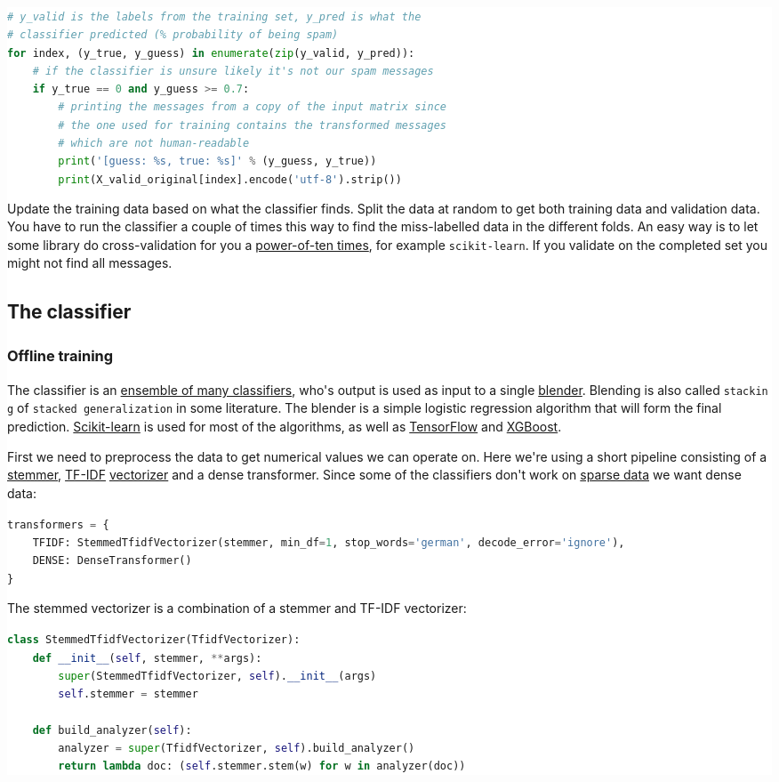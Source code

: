 ```python
# y_valid is the labels from the training set, y_pred is what the
# classifier predicted (% probability of being spam)
for index, (y_true, y_guess) in enumerate(zip(y_valid, y_pred)):
    # if the classifier is unsure likely it's not our spam messages
    if y_true == 0 and y_guess >= 0.7:
        # printing the messages from a copy of the input matrix since
        # the one used for training contains the transformed messages
        # which are not human-readable
        print('[guess: %s, true: %s]' % (y_guess, y_true))
        print(X_valid_original[index].encode('utf-8').strip())
```

Update the training data based on what the classifier finds. Split the data at random to get both training data and validation data. You have to run the classifier a couple of times this way to find the miss-labelled data in the different folds. An easy way is to let some library do cross-validation for you a [power-of-ten times](https://zedshaw.com/archive/programmers-need-to-learn-statistics-or-i-will-kill-them-all/), for example `scikit-learn`. If you validate on the completed set you might not find all messages.

## The classifier

### Offline training

The classifier is an [ensemble of many classifiers](https://en.wikipedia.org/wiki/Ensemble_learning), who's output is used as input to a single [blender](http://www.chioka.in/stacking-blending-and-stacked-generalization/). Blending is also called `stacking` of `stacked generalization` in some literature. The blender is a simple logistic regression algorithm that will form the final prediction. [Scikit-learn](http://scikit-learn.org/stable/) is used for most of the algorithms, as well as [TensorFlow](https://www.tensorflow.org/) and [XGBoost](https://github.com/dmlc/xgboost).

First we need to preprocess the data to get numerical values we can operate on. Here we're using a short pipeline consisting of a [stemmer](https://en.wikipedia.org/wiki/Stemming), [TF-IDF](https://en.wikipedia.org/wiki/Tf%E2%80%93idf) [vectorizer](https://en.wikipedia.org/wiki/Vector_space_model) and a dense transformer. Since some of the classifiers don't work on [sparse data](https://en.wikipedia.org/wiki/Sparse_matrix) we want dense data:

```python
transformers = {
    TFIDF: StemmedTfidfVectorizer(stemmer, min_df=1, stop_words='german', decode_error='ignore'),
    DENSE: DenseTransformer()
}
```

The stemmed vectorizer is a combination of a stemmer and TF-IDF vectorizer:

```python
class StemmedTfidfVectorizer(TfidfVectorizer):
    def __init__(self, stemmer, **args):
        super(StemmedTfidfVectorizer, self).__init__(args)
        self.stemmer = stemmer

    def build_analyzer(self):
        analyzer = super(TfidfVectorizer, self).build_analyzer()
        return lambda doc: (self.stemmer.stem(w) for w in analyzer(doc))
```

